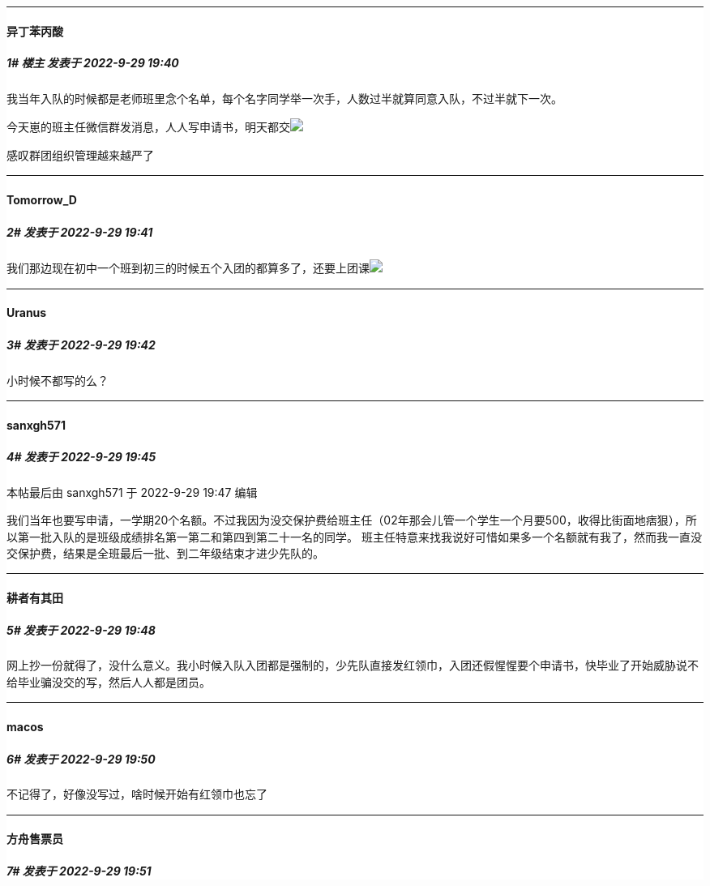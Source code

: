 

*****

####  异丁苯丙酸  
##### 1#       楼主       发表于 2022-9-29 19:40

我当年入队的时候都是老师班里念个名单，每个名字同学举一次手，人数过半就算同意入队，不过半就下一次。

今天崽的班主任微信群发消息，人人写申请书，明天都交<img src="https://static.saraba1st.com/image/smiley/face2017/038.png" referrerpolicy="no-referrer">

感叹群团组织管理越来越严了

*****

####  Tomorrow_D  
##### 2#       发表于 2022-9-29 19:41

我们那边现在初中一个班到初三的时候五个入团的都算多了，还要上团课<img src="https://static.saraba1st.com/image/smiley/face2017/068.png" referrerpolicy="no-referrer">

*****

####  Uranus  
##### 3#       发表于 2022-9-29 19:42

小时候不都写的么？

*****

####  sanxgh571  
##### 4#       发表于 2022-9-29 19:45

 本帖最后由 sanxgh571 于 2022-9-29 19:47 编辑 

我们当年也要写申请，一学期20个名额。不过我因为没交保护费给班主任（02年那会儿管一个学生一个月要500，收得比街面地痞狠），所以第一批入队的是班级成绩排名第一第二和第四到第二十一名的同学。
班主任特意来找我说好可惜如果多一个名额就有我了，然而我一直没交保护费，结果是全班最后一批、到二年级结束才进少先队的。

*****

####  耕者有其田  
##### 5#       发表于 2022-9-29 19:48

网上抄一份就得了，没什么意义。我小时候入队入团都是强制的，少先队直接发红领巾，入团还假惺惺要个申请书，快毕业了开始威胁说不给毕业骗没交的写，然后人人都是团员。

*****

####  macos  
##### 6#       发表于 2022-9-29 19:50

不记得了，好像没写过，啥时候开始有红领巾也忘了

*****

####  方舟售票员  
##### 7#       发表于 2022-9-29 19:51
